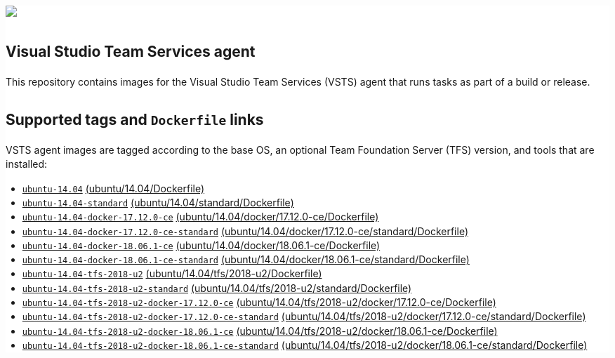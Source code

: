 ![](https://github.com/microsoft/vsts-agent-docker/raw/master/images/vsts.png)

## Visual Studio Team Services agent
This repository contains images for the Visual Studio Team Services (VSTS) agent that runs tasks as part of a build or release.

## Supported tags and `Dockerfile` links
VSTS agent images are tagged according to the base OS, an optional Team Foundation Server (TFS) version, and tools that are installed:

- [`ubuntu-14.04`](https://github.com/microsoft/vsts-agent-docker/blob/9e5660eb4f15e1b543e5281ff9b0aef7af6c8a3d/ubuntu/14.04/Dockerfile) [(ubuntu/14.04/Dockerfile)](https://github.com/microsoft/vsts-agent-docker/blob/9e5660eb4f15e1b543e5281ff9b0aef7af6c8a3d/ubuntu/14.04/Dockerfile)
- [`ubuntu-14.04-standard`](https://github.com/microsoft/vsts-agent-docker/blob/9e5660eb4f15e1b543e5281ff9b0aef7af6c8a3d/ubuntu/14.04/standard/Dockerfile) [(ubuntu/14.04/standard/Dockerfile)](https://github.com/microsoft/vsts-agent-docker/blob/9e5660eb4f15e1b543e5281ff9b0aef7af6c8a3d/ubuntu/14.04/standard/Dockerfile)
- [`ubuntu-14.04-docker-17.12.0-ce`](https://github.com/microsoft/vsts-agent-docker/blob/9e5660eb4f15e1b543e5281ff9b0aef7af6c8a3d/ubuntu/14.04/docker/17.12.0-ce/Dockerfile) [(ubuntu/14.04/docker/17.12.0-ce/Dockerfile)](https://github.com/microsoft/vsts-agent-docker/blob/9e5660eb4f15e1b543e5281ff9b0aef7af6c8a3d/ubuntu/14.04/docker/17.12.0-ce/Dockerfile)
- [`ubuntu-14.04-docker-17.12.0-ce-standard`](https://github.com/microsoft/vsts-agent-docker/blob/9e5660eb4f15e1b543e5281ff9b0aef7af6c8a3d/ubuntu/14.04/docker/17.12.0-ce/standard/Dockerfile) [(ubuntu/14.04/docker/17.12.0-ce/standard/Dockerfile)](https://github.com/microsoft/vsts-agent-docker/blob/9e5660eb4f15e1b543e5281ff9b0aef7af6c8a3d/ubuntu/14.04/docker/17.12.0-ce/standard/Dockerfile)
- [`ubuntu-14.04-docker-18.06.1-ce`](https://github.com/microsoft/vsts-agent-docker/blob/9e5660eb4f15e1b543e5281ff9b0aef7af6c8a3d/ubuntu/14.04/docker/18.06.1-ce/Dockerfile) [(ubuntu/14.04/docker/18.06.1-ce/Dockerfile)](https://github.com/microsoft/vsts-agent-docker/blob/9e5660eb4f15e1b543e5281ff9b0aef7af6c8a3d/ubuntu/14.04/docker/18.06.1-ce/Dockerfile)
- [`ubuntu-14.04-docker-18.06.1-ce-standard`](https://github.com/microsoft/vsts-agent-docker/blob/9e5660eb4f15e1b543e5281ff9b0aef7af6c8a3d/ubuntu/14.04/docker/18.06.1-ce/standard/Dockerfile) [(ubuntu/14.04/docker/18.06.1-ce/standard/Dockerfile)](https://github.com/microsoft/vsts-agent-docker/blob/9e5660eb4f15e1b543e5281ff9b0aef7af6c8a3d/ubuntu/14.04/docker/18.06.1-ce/standard/Dockerfile)
- [`ubuntu-14.04-tfs-2018-u2`](https://github.com/microsoft/vsts-agent-docker/blob/9e5660eb4f15e1b543e5281ff9b0aef7af6c8a3d/ubuntu/14.04/tfs/2018-u2/Dockerfile) [(ubuntu/14.04/tfs/2018-u2/Dockerfile)](https://github.com/microsoft/vsts-agent-docker/blob/9e5660eb4f15e1b543e5281ff9b0aef7af6c8a3d/ubuntu/14.04/tfs/2018-u2/Dockerfile)
- [`ubuntu-14.04-tfs-2018-u2-standard`](https://github.com/microsoft/vsts-agent-docker/blob/9e5660eb4f15e1b543e5281ff9b0aef7af6c8a3d/ubuntu/14.04/tfs/2018-u2/standard/Dockerfile) [(ubuntu/14.04/tfs/2018-u2/standard/Dockerfile)](https://github.com/microsoft/vsts-agent-docker/blob/9e5660eb4f15e1b543e5281ff9b0aef7af6c8a3d/ubuntu/14.04/tfs/2018-u2/standard/Dockerfile)
- [`ubuntu-14.04-tfs-2018-u2-docker-17.12.0-ce`](https://github.com/microsoft/vsts-agent-docker/blob/9e5660eb4f15e1b543e5281ff9b0aef7af6c8a3d/ubuntu/14.04/tfs/2018-u2/docker/17.12.0-ce/Dockerfile) [(ubuntu/14.04/tfs/2018-u2/docker/17.12.0-ce/Dockerfile)](https://github.com/microsoft/vsts-agent-docker/blob/9e5660eb4f15e1b543e5281ff9b0aef7af6c8a3d/ubuntu/14.04/tfs/2018-u2/docker/17.12.0-ce/Dockerfile)
- [`ubuntu-14.04-tfs-2018-u2-docker-17.12.0-ce-standard`](https://github.com/microsoft/vsts-agent-docker/blob/9e5660eb4f15e1b543e5281ff9b0aef7af6c8a3d/ubuntu/14.04/tfs/2018-u2/docker/17.12.0-ce/standard/Dockerfile) [(ubuntu/14.04/tfs/2018-u2/docker/17.12.0-ce/standard/Dockerfile)](https://github.com/microsoft/vsts-agent-docker/blob/9e5660eb4f15e1b543e5281ff9b0aef7af6c8a3d/ubuntu/14.04/tfs/2018-u2/docker/17.12.0-ce/standard/Dockerfile)
- [`ubuntu-14.04-tfs-2018-u2-docker-18.06.1-ce`](https://github.com/microsoft/vsts-agent-docker/blob/9e5660eb4f15e1b543e5281ff9b0aef7af6c8a3d/ubuntu/14.04/tfs/2018-u2/docker/18.06.1-ce/Dockerfile) [(ubuntu/14.04/tfs/2018-u2/docker/18.06.1-ce/Dockerfile)](https://github.com/microsoft/vsts-agent-docker/blob/9e5660eb4f15e1b543e5281ff9b0aef7af6c8a3d/ubuntu/14.04/tfs/2018-u2/docker/18.06.1-ce/Dockerfile)
- [`ubuntu-14.04-tfs-2018-u2-docker-18.06.1-ce-standard`](https://github.com/microsoft/vsts-agent-docker/blob/9e5660eb4f15e1b543e5281ff9b0aef7af6c8a3d/ubuntu/14.04/tfs/2018-u2/docker/18.06.1-ce/standard/Dockerfile) [(ubuntu/14.04/tfs/2018-u2/docker/18.06.1-ce/standard/Dockerfile)](https://github.com/microsoft/vsts-agent-docker/blob/9e5660eb4f15e1b543e5281ff9b0aef7af6c8a3d/ubuntu/14.04/tfs/2018-u2/docker/18.06.1-ce/standard/Dockerfile)